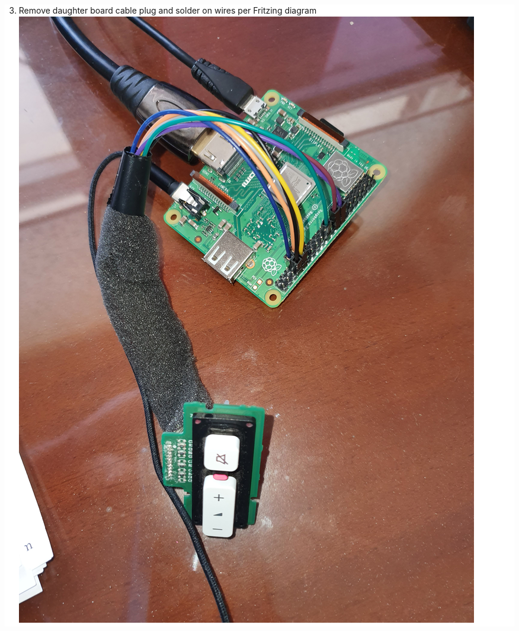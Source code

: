 3. Remove daughter board cable plug and solder on wires per Fritzing diagram ![Button and LED wiring](https://github.com/kirkden/sonos_pi3_refresh/blob/main/sonos_pi3_hardware/images/Sonos%20button%20panel%20wiring%202.jpg)
